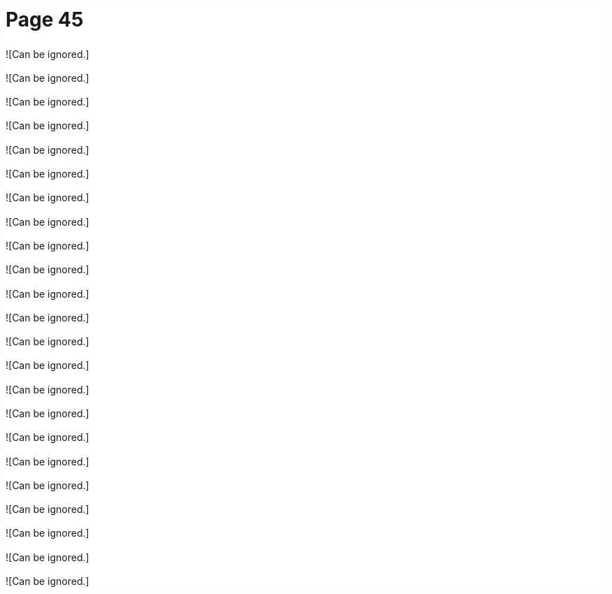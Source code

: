 # Page 45

![Can be ignored.]

![Can be ignored.]

![Can be ignored.]

![Can be ignored.]

![Can be ignored.]

![Can be ignored.]

![Can be ignored.]

![Can be ignored.]

![Can be ignored.]

![Can be ignored.]

![Can be ignored.]

![Can be ignored.]

![Can be ignored.]

![Can be ignored.]

![Can be ignored.]

![Can be ignored.]

![Can be ignored.]

![Can be ignored.]

![Can be ignored.]

![Can be ignored.]

![Can be ignored.]

![Can be ignored.]

![Can be ignored.]
